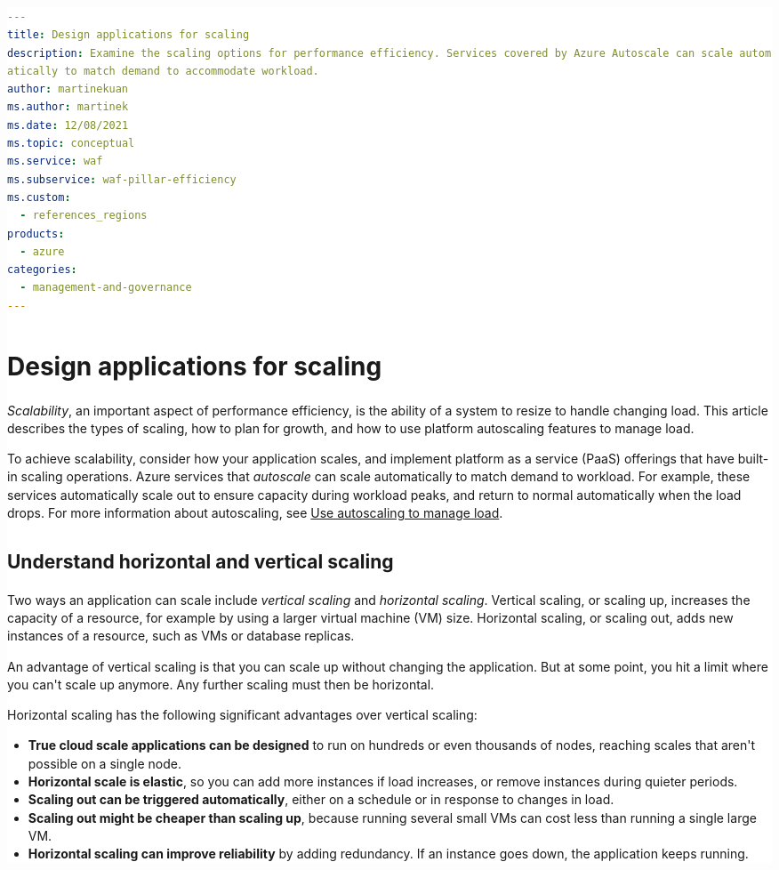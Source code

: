 ```yaml
---
title: Design applications for scaling
description: Examine the scaling options for performance efficiency. Services covered by Azure Autoscale can scale automatically to match demand to accommodate workload.
author: martinekuan
ms.author: martinek
ms.date: 12/08/2021
ms.topic: conceptual
ms.service: waf
ms.subservice: waf-pillar-efficiency
ms.custom:
  - references_regions
products:
  - azure
categories:
  - management-and-governance
---
```


# Design applications for scaling

*Scalability*, an important aspect of performance efficiency, is the ability of a system to resize to handle changing load. This article describes the types of scaling, how to plan for growth, and how to use platform autoscaling features to manage load.

To achieve scalability, consider how your application scales, and implement platform as a service (PaaS) offerings that have built-in scaling operations. Azure services that *autoscale* can scale automatically to match demand to workload. For example, these services automatically scale out to ensure capacity during workload peaks, and return to normal automatically when the load drops. For more information about autoscaling, see [Use autoscaling to manage load](#use-autoscaling-to-manage-load).

## Understand horizontal and vertical scaling

Two ways an application can scale include *vertical scaling* and *horizontal scaling*. Vertical scaling, or scaling up, increases the capacity of a resource, for example by using a larger virtual machine (VM) size. Horizontal scaling, or scaling out, adds new instances of a resource, such as VMs or database replicas.

An advantage of vertical scaling is that you can scale up without changing the application. But at some point, you hit a limit where you can't scale up anymore. Any further scaling must then be horizontal.

Horizontal scaling has the following significant advantages over vertical scaling:

- **True cloud scale applications can be designed** to run on hundreds or even thousands of nodes, reaching scales that aren't possible on a single node.
- **Horizontal scale is elastic**, so you can add more instances if load increases, or remove instances during quieter periods.
- **Scaling out can be triggered automatically**, either on a schedule or in response to changes in load.
- **Scaling out might be cheaper than scaling up**, because running several small VMs can cost less than running a single large VM.
- **Horizontal scaling can improve reliability** by adding redundancy. If an instance goes down, the application keeps running.
